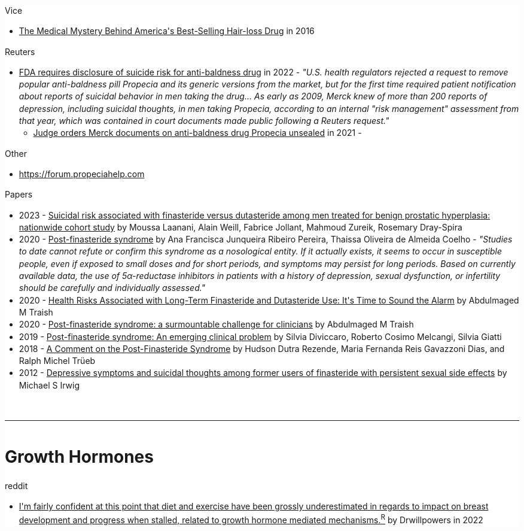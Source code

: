 Vice

* [The Medical Mystery Behind America's Best-Selling Hair-loss Drug](https://www.vice.com/en/article/gqywem/the-medical-mystery-behind-americas-best-selling-hair-loss-drug) in 2016

Reuters

* [FDA requires disclosure of suicide risk for anti-baldness drug](https://www.reuters.com/business/healthcare-pharmaceuticals/fda-requires-disclosure-suicide-risk-anti-baldness-drug-2022-06-10/) in 2022 - *"U.S. health regulators rejected a request to remove popular anti-baldness pill Propecia and its generic versions from the market, but for the first time required patient notification about reports of suicidal behavior in men taking the drug... As early as 2009, Merck knew of more than 200 reports of depression, including suicidal thoughts, in men taking Propecia, according to an internal "risk management" assessment from that year, which was contained in court documents made public following a Reuters request."*
    * [Judge orders Merck documents on anti-baldness drug Propecia unsealed](https://www.reuters.com/business/healthcare-pharmaceuticals/judge-orders-merck-documents-anti-baldness-drug-propecia-unsealed-2021-01-25/) in 2021 - 

Other

* https://forum.propeciahelp.com

Papers

* 2023 - [Suicidal risk associated with finasteride versus dutasteride among men treated for benign prostatic hyperplasia: nationwide cohort study](https://www.nature.com/articles/s41598-023-32356-3) by Moussa Laanani, Alain Weill, Fabrice Jollant, Mahmoud Zureik, Rosemary Dray-Spira
* 2020 - [Post-finasteride syndrome](https://www.ncbi.nlm.nih.gov/pmc/articles/PMC7253896/) by Ana Francisca Junqueira Ribeiro Pereira, Thaissa Oliveira de Almeida Coelho - *"Studies to date cannot refute or confirm this syndrome as a nosological entity. If it actually exists, it seems to occur in susceptible people, even if exposed to small doses and for short periods, and symptoms may persist for long periods. Based on currently available data, the use of 5α-reductase inhibitors in patients with a history of depression, sexual dysfunction, or infertility should be carefully and individually assessed."*
* 2020 - [Health Risks Associated with Long-Term Finasteride and Dutasteride Use: It's Time to Sound the Alarm](https://pubmed.ncbi.nlm.nih.gov/32202088/) by Abdulmaged M Traish
* 2020 - [Post-finasteride syndrome: a surmountable challenge for clinicians](https://pubmed.ncbi.nlm.nih.gov/32033719/) by Abdulmaged M Traish
* 2019 - [Post-finasteride syndrome: An emerging clinical problem](https://pubmed.ncbi.nlm.nih.gov/32435662/) by Silvia Diviccaro, Roberto Cosimo Melcangi, Silvia Giatti
* 2018 - [A Comment on the Post-Finasteride Syndrome](https://www.ncbi.nlm.nih.gov/pmc/articles/PMC6369643/) by Hudson Dutra Rezende, Maria Fernanda Reis Gavazzoni Dias, and Ralph Michel Trüeb
* 2012 - [Depressive symptoms and suicidal thoughts among former users of finasteride with persistent sexual side effects](https://pubmed.ncbi.nlm.nih.gov/22939118/) by Michael S Irwig

<br />

---

# Growth Hormones

reddit

* [I'm fairly confident at this point that diet and exercise have been grossly underestimated in regards to impact on breast development and progress when stalled, related to growth hormone mediated mechanisms.<sup>R</sup>](https://www.reddit.com/r/DrWillPowers/comments/z317tl/im_fairly_confident_at_this_point_that_diet_and/) by Drwillpowers in 2022
